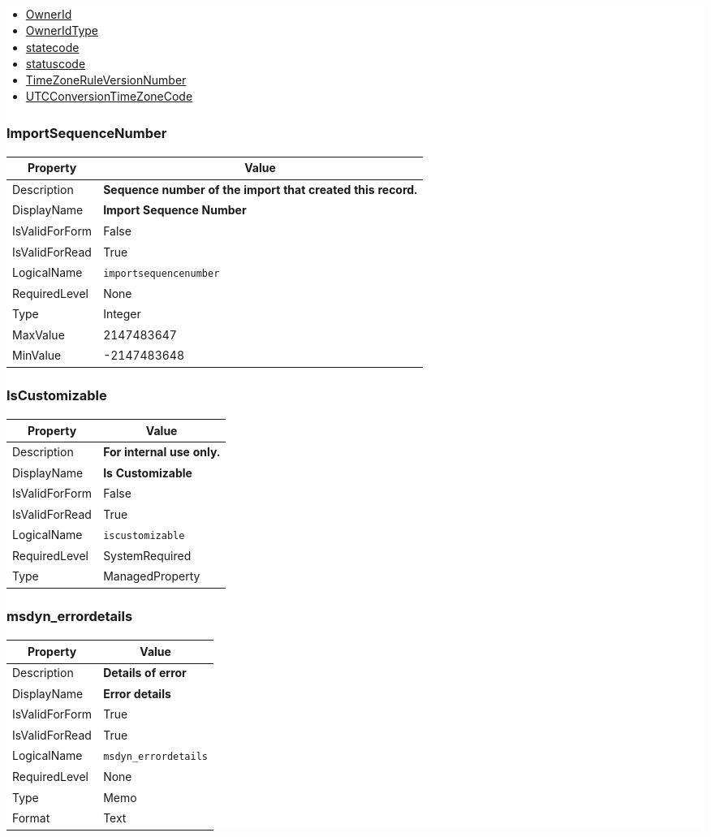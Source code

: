 - [OwnerId](#BKMK_OwnerId)
- [OwnerIdType](#BKMK_OwnerIdType)
- [statecode](#BKMK_statecode)
- [statuscode](#BKMK_statuscode)
- [TimeZoneRuleVersionNumber](#BKMK_TimeZoneRuleVersionNumber)
- [UTCConversionTimeZoneCode](#BKMK_UTCConversionTimeZoneCode)

### <a name="BKMK_ImportSequenceNumber"></a> ImportSequenceNumber

|Property|Value|
|---|---|
|Description|**Sequence number of the import that created this record.**|
|DisplayName|**Import Sequence Number**|
|IsValidForForm|False|
|IsValidForRead|True|
|LogicalName|`importsequencenumber`|
|RequiredLevel|None|
|Type|Integer|
|MaxValue|2147483647|
|MinValue|-2147483648|

### <a name="BKMK_IsCustomizable"></a> IsCustomizable

|Property|Value|
|---|---|
|Description|**For internal use only.**|
|DisplayName|**Is Customizable**|
|IsValidForForm|False|
|IsValidForRead|True|
|LogicalName|`iscustomizable`|
|RequiredLevel|SystemRequired|
|Type|ManagedProperty|

### <a name="BKMK_msdyn_errordetails"></a> msdyn_errordetails

|Property|Value|
|---|---|
|Description|**Details of error**|
|DisplayName|**Error details**|
|IsValidForForm|True|
|IsValidForRead|True|
|LogicalName|`msdyn_errordetails`|
|RequiredLevel|None|
|Type|Memo|
|Format|Text|